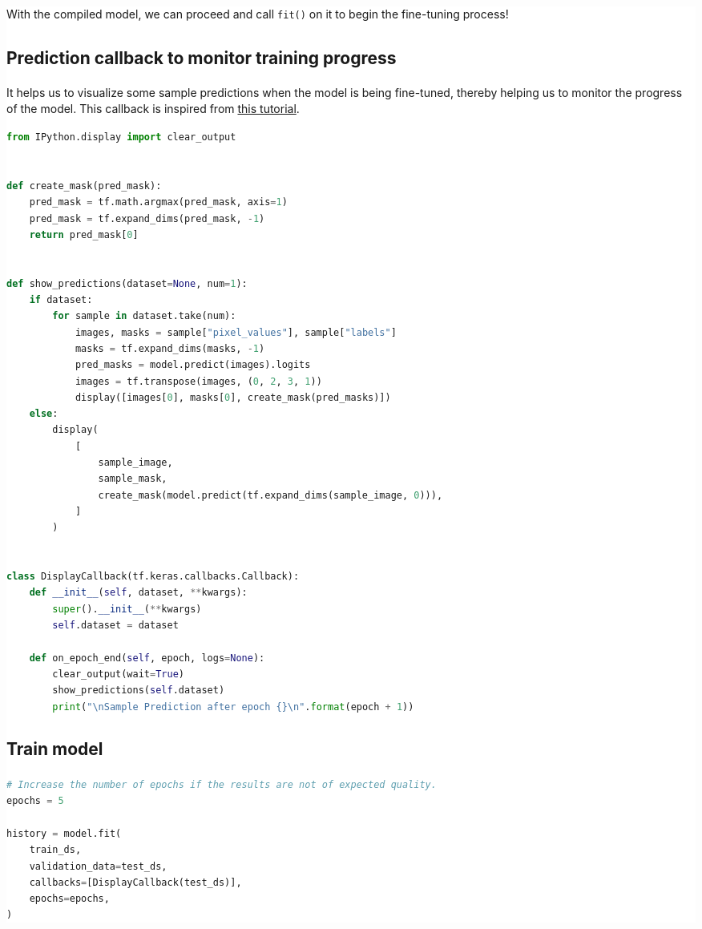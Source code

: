 With the compiled model, we can proceed and call `fit()` on it to begin the fine-tuning process!

## Prediction callback to monitor training progress

It helps us to visualize some sample predictions when the model is being fine-tuned, thereby helping us to monitor the progress of the model. This callback is inspired from [this tutorial](https://www.tensorflow.org/tutorials/images/segmentation).

```python
from IPython.display import clear_output


def create_mask(pred_mask):
    pred_mask = tf.math.argmax(pred_mask, axis=1)
    pred_mask = tf.expand_dims(pred_mask, -1)
    return pred_mask[0]


def show_predictions(dataset=None, num=1):
    if dataset:
        for sample in dataset.take(num):
            images, masks = sample["pixel_values"], sample["labels"]
            masks = tf.expand_dims(masks, -1)
            pred_masks = model.predict(images).logits
            images = tf.transpose(images, (0, 2, 3, 1))
            display([images[0], masks[0], create_mask(pred_masks)])
    else:
        display(
            [
                sample_image,
                sample_mask,
                create_mask(model.predict(tf.expand_dims(sample_image, 0))),
            ]
        )


class DisplayCallback(tf.keras.callbacks.Callback):
    def __init__(self, dataset, **kwargs):
        super().__init__(**kwargs)
        self.dataset = dataset

    def on_epoch_end(self, epoch, logs=None):
        clear_output(wait=True)
        show_predictions(self.dataset)
        print("\nSample Prediction after epoch {}\n".format(epoch + 1))
```

## Train model

```python
# Increase the number of epochs if the results are not of expected quality.
epochs = 5

history = model.fit(
    train_ds,
    validation_data=test_ds,
    callbacks=[DisplayCallback(test_ds)],
    epochs=epochs,
)
```
